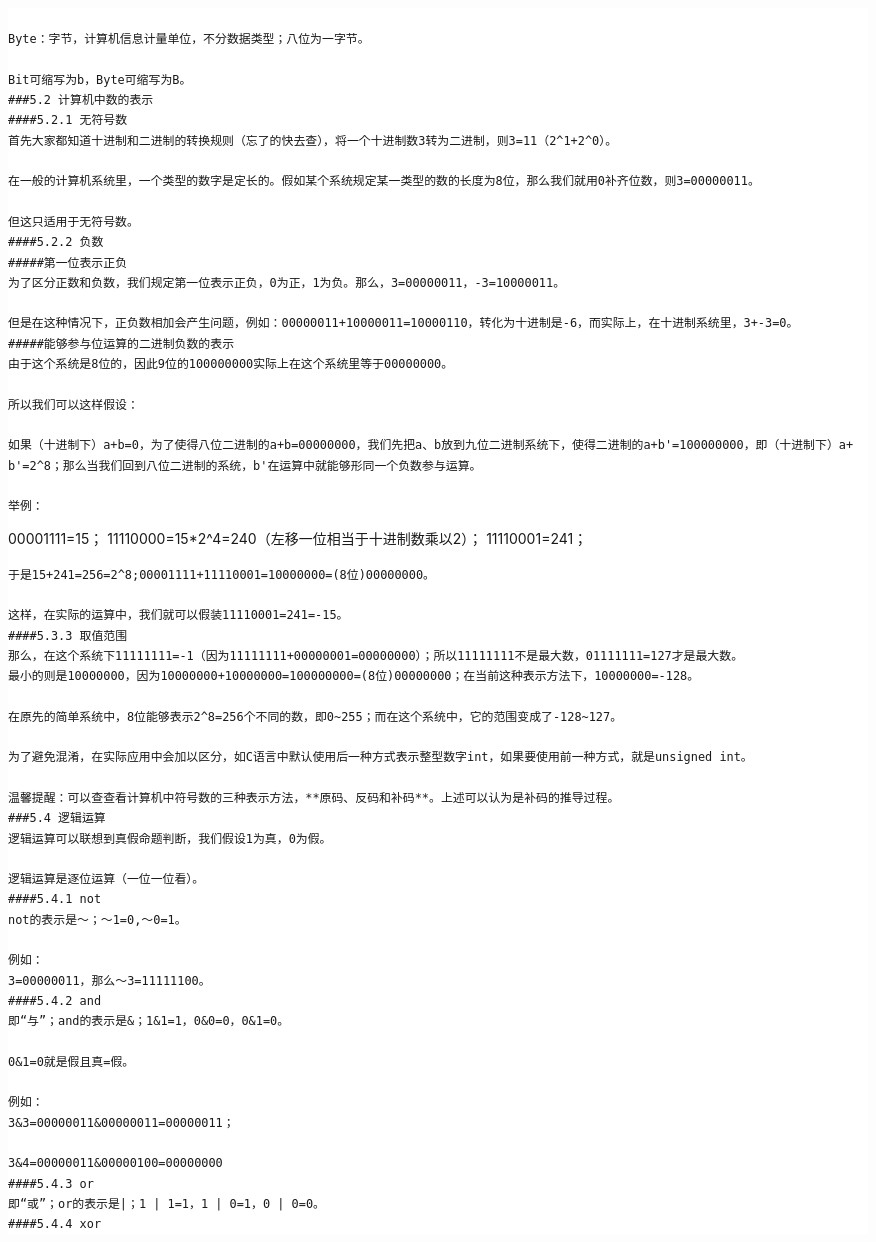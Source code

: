 ```	

Byte：字节，计算机信息计量单位，不分数据类型；八位为一字节。

Bit可缩写为b，Byte可缩写为B。
###5.2 计算机中数的表示
####5.2.1 无符号数
首先大家都知道十进制和二进制的转换规则（忘了的快去查），将一个十进制数3转为二进制，则3=11（2^1+2^0）。

在一般的计算机系统里，一个类型的数字是定长的。假如某个系统规定某一类型的数的长度为8位，那么我们就用0补齐位数，则3=00000011。

但这只适用于无符号数。
####5.2.2 负数
#####第一位表示正负
为了区分正数和负数，我们规定第一位表示正负，0为正，1为负。那么，3=00000011，-3=10000011。

但是在这种情况下，正负数相加会产生问题，例如：00000011+10000011=10000110，转化为十进制是-6，而实际上，在十进制系统里，3+-3=0。
#####能够参与位运算的二进制负数的表示
由于这个系统是8位的，因此9位的100000000实际上在这个系统里等于00000000。

所以我们可以这样假设：

如果（十进制下）a+b=0，为了使得八位二进制的a+b=00000000，我们先把a、b放到九位二进制系统下，使得二进制的a+b'=100000000，即（十进制下）a+b'=2^8；那么当我们回到八位二进制的系统，b'在运算中就能够形同一个负数参与运算。

举例：
```
00001111=15；
11110000=15*2^4=240（左移一位相当于十进制数乘以2）；
11110001=241；
```
于是15+241=256=2^8;00001111+11110001=10000000=(8位)00000000。

这样，在实际的运算中，我们就可以假装11110001=241=-15。
####5.3.3 取值范围
那么，在这个系统下11111111=-1（因为11111111+00000001=00000000）；所以11111111不是最大数，01111111=127才是最大数。
最小的则是10000000，因为10000000+10000000=100000000=(8位)00000000；在当前这种表示方法下，10000000=-128。

在原先的简单系统中，8位能够表示2^8=256个不同的数，即0~255；而在这个系统中，它的范围变成了-128~127。

为了避免混淆，在实际应用中会加以区分，如C语言中默认使用后一种方式表示整型数字int，如果要使用前一种方式，就是unsigned int。

温馨提醒：可以查查看计算机中符号数的三种表示方法，**原码、反码和补码**。上述可以认为是补码的推导过程。
###5.4 逻辑运算
逻辑运算可以联想到真假命题判断，我们假设1为真，0为假。

逻辑运算是逐位运算（一位一位看）。
####5.4.1 not
not的表示是～；～1=0,～0=1。

例如：
3=00000011，那么～3=11111100。
####5.4.2 and
即“与”；and的表示是&；1&1=1，0&0=0，0&1=0。

0&1=0就是假且真=假。

例如：
3&3=00000011&00000011=00000011；

3&4=00000011&00000100=00000000
####5.4.3 or
即“或”；or的表示是|；1 | 1=1，1 | 0=1，0 | 0=0。
####5.4.4 xor
```